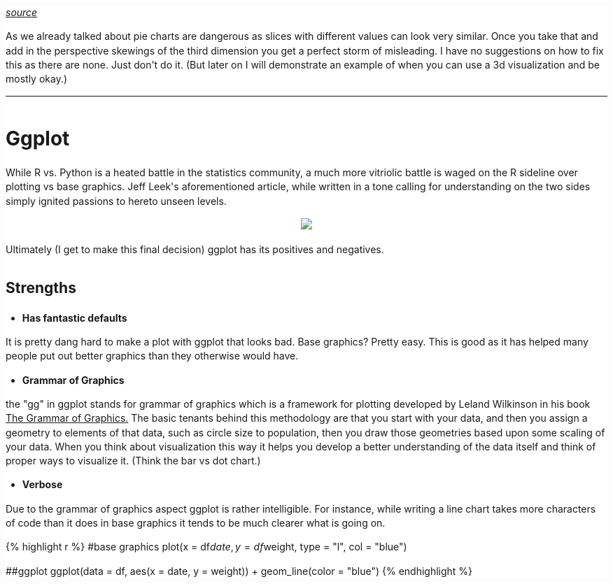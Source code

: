 [_source_](http://viz.wtf/)

As we already talked about pie charts are dangerous as slices with different values can look very similar. Once you take that and add in the perspective skewings of the third dimension you get a perfect storm of misleading. I have no suggestions on how to fix this as there are none. Just don't do it. (But later on I will demonstrate an example of when you can use a 3d visualization and be mostly okay.)

---

# <a name="ggplot"></a> Ggplot

While R vs. Python is a heated battle in the statistics community, a much more vitriolic battle is waged on the R sideline over plotting vs base graphics. Jeff Leek's aforementioned article, while written in a tone calling for understanding on the two sides simply ignited passions to hereto unseen levels.  

<div style = "text-align: center;">
<img src = "{{ site.baseurl }}/assets/jeffLeekGoogle.png" width="500">
</div>

Ultimately (I get to make this final decision) ggplot has its positives and negatives.

## <a name="strengths"></a>Strengths

- __Has fantastic defaults__

It is pretty dang hard to make a plot with ggplot that looks bad. Base graphics? Pretty easy. This is good as it has helped many people put out better graphics than they otherwise would have.

- __Grammar of Graphics__

the "gg" in ggplot stands for grammar of graphics which is a framework for plotting developed by Leland Wilkinson in his book [The Grammar of Graphics.](http://www.amazon.com/Grammar-Graphics-Statistics-Computing/dp/0387245448) The basic tenants behind this methodology are that you start with your data, and then you assign a geometry to elements of that data, such as circle size to population, then you draw those geometries based upon some scaling of your data. When you think about visualization this way it helps you develop a better understanding of the data itself and think of proper ways to visualize it. (Think the bar vs dot chart.)

- __Verbose__

Due to the grammar of graphics aspect ggplot is rather intelligible. For instance, while writing a line chart takes more characters of code than it does in base graphics it tends to be much clearer what is going on.


{% highlight r %}
#base graphics
plot(x = df$date, y = df$weight, type = "l", col = "blue")

##ggplot
ggplot(data = df, aes(x = date, y = weight)) + geom_line(color = "blue")
{% endhighlight %}
